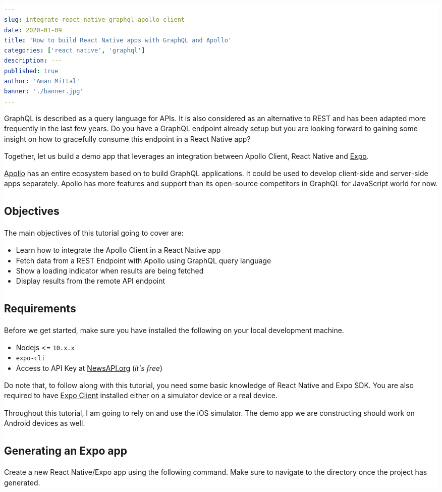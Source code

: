 ```yaml
---
slug: integrate-react-native-graphql-apollo-client
date: 2020-01-09
title: 'How to build React Native apps with GraphQL and Apollo'
categories: ['react native', 'graphql']
description: ---
published: true
author: 'Aman Mittal'
banner: './banner.jpg'
---
```


GraphQL is described as a query language for APIs. It is also considered as an alternative to REST and has been adapted more frequently in the last few years. Do you have a GraphQL endpoint already setup but you are looking forward to gaining some insight on how to gracefully consume this endpoint in a React Native app?

Together, let us build a demo app that leverages an integration between Apollo Client, React Native and [Expo](https://expo.io/).

[Apollo](https://www.apollographql.com/) has an entire ecosystem based on to build GraphQL applications. It could be used to develop client-side and server-side apps separately. Apollo has more features and support than its open-source competitors in GraphQL for JavaScript world for now.

## Objectives

The main objectives of this tutorial going to cover are:

- Learn how to integrate the Apollo Client in a React Native app
- Fetch data from a REST Endpoint with Apollo using GraphQL query language
- Show a loading indicator when results are being fetched
- Display results from the remote API endpoint

## Requirements

Before we get started, make sure you have installed the following on your local development machine.

- Nodejs <= `10.x.x`
- `expo-cli`
- Access to API Key at [NewsAPI.org](https://newsapi.org/) (_it's free_)

Do note that, to follow along with this tutorial, you need some basic knowledge of React Native and Expo SDK. You are also required to have [Expo Client](https://expo.io/tools) installed either on a simulator device or a real device.

Throughout this tutorial, I am going to rely on and use the iOS simulator. The demo app we are constructing should work on Android devices as well.

## Generating an Expo app

Create a new React Native/Expo app using the following command. Make sure to navigate to the directory once the project has generated.
